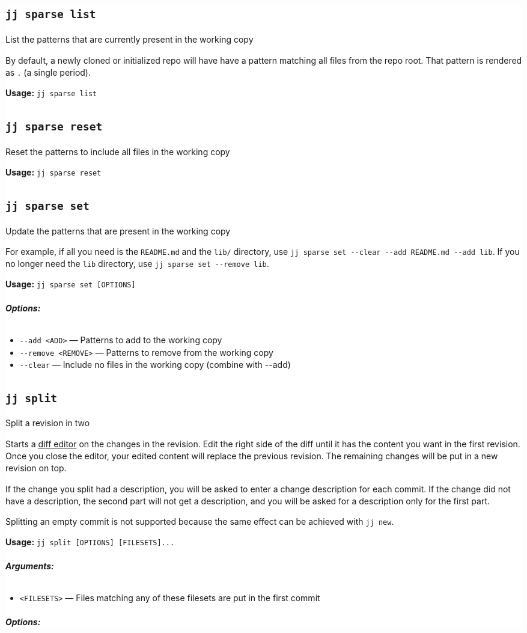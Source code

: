 ## `jj sparse list`

List the patterns that are currently present in the working copy

By default, a newly cloned or initialized repo will have have a pattern matching all files from the repo root. That pattern is rendered as `.` (a single period).

**Usage:** `jj sparse list`



## `jj sparse reset`

Reset the patterns to include all files in the working copy

**Usage:** `jj sparse reset`



## `jj sparse set`

Update the patterns that are present in the working copy

For example, if all you need is the `README.md` and the `lib/` directory, use `jj sparse set --clear --add README.md --add lib`. If you no longer need the `lib` directory, use `jj sparse set --remove lib`.

**Usage:** `jj sparse set [OPTIONS]`

###### **Options:**

* `--add <ADD>` — Patterns to add to the working copy
* `--remove <REMOVE>` — Patterns to remove from the working copy
* `--clear` — Include no files in the working copy (combine with --add)



## `jj split`

Split a revision in two

Starts a [diff editor] on the changes in the revision. Edit the right side of the diff until it has the content you want in the first revision. Once you close the editor, your edited content will replace the previous revision. The remaining changes will be put in a new revision on top.

[diff editor]: https://jj-vcs.github.io/jj/latest/config/#editing-diffs

If the change you split had a description, you will be asked to enter a change description for each commit. If the change did not have a description, the second part will not get a description, and you will be asked for a description only for the first part.

Splitting an empty commit is not supported because the same effect can be achieved with `jj new`.

**Usage:** `jj split [OPTIONS] [FILESETS]...`

###### **Arguments:**

* `<FILESETS>` — Files matching any of these filesets are put in the first commit

###### **Options:**


[`jj help -k tutorial`]: https://jj-vcs.github.io/jj/latest/tutorial/
[`jj help -k bookmarks`]: https://jj-vcs.github.io/jj/latest/bookmarks
   [wildcard pattern]: https://jj-vcs.github.io/jj/latest/revsets/#string-patterns
   [wildcard pattern]: https://jj-vcs.github.io/jj/latest/revsets/#string-patterns
[`jj help -k bookmarks`]: https://jj-vcs.github.io/jj/latest/bookmarks
   [wildcard pattern]: https://jj-vcs.github.io/jj/latest/revsets/#string-patterns
   [wildcard pattern]: https://jj-vcs.github.io/jj/latest/revsets/#string-patterns
   [`CommitRef` type]: https://jj-vcs.github.io/jj/latest/templates/#commitref-type
   [`jj help -k templates`]: https://jj-vcs.github.io/jj/latest/templates/
   [wildcard pattern]: https://jj-vcs.github.io/jj/latest/revsets/#string-patterns
   [wildcard pattern]: https://jj-vcs.github.io/jj/latest/revsets/#string-patterns
   [wildcard pattern]: https://jj-vcs.github.io/jj/latest/revsets/#string-patterns
[`jj help -k config`]: https://jj-vcs.github.io/jj/latest/config/
[generally recommended]: https://jj-vcs.github.io/jj/latest/FAQ#how-do-i-resume-working-on-an-existing-change
   [built-in keywords]: https://jj-vcs.github.io/jj/latest/templates/#commit-keywords
   [`jj help -k templates`]: https://jj-vcs.github.io/jj/latest/templates/
   [`AnnotationLine` type]: https://jj-vcs.github.io/jj/latest/templates/#annotationline-type
   [`jj help -k templates`]: https://jj-vcs.github.io/jj/latest/templates/
   [`TreeEntry` type]: https://jj-vcs.github.io/jj/latest/templates/#treeentry-type
   [`jj help -k templates`]: https://jj-vcs.github.io/jj/latest/templates/
[comparison]: https://jj-vcs.github.io/jj/latest/git-comparison/.
[table of commands]: https://jj-vcs.github.io/jj/latest/git-command-table
   [string pattern]: https://jj-vcs.github.io/jj/latest/revsets#string-patterns
[safety checks]: https://jj-vcs.github.io/jj/latest/bookmarks/#pushing-bookmarks-safety-checks
[bookmark conflicts]: https://jj-vcs.github.io/jj/latest/bookmarks/#conflicts
   [wildcard pattern]: https://jj-vcs.github.io/jj/latest/revsets#string-patterns
   [relevant remote]: https://jj-vcs.github.io/jj/latest/bookmarks#remotes-and-tracked-bookmarks
[`jj help -k revsets`]: https://jj-vcs.github.io/jj/latest/revsets/
[Immutable revisions]: https://jj-vcs.github.io/jj/latest/config/#set-of-immutable-commits
[customized]: https://jj-vcs.github.io/jj/latest/config/#node-style
   [built-in keywords]: https://jj-vcs.github.io/jj/latest/templates/#commit-keywords
   [`jj help -k templates`]: https://jj-vcs.github.io/jj/latest/templates/
[working copy]: https://jj-vcs.github.io/jj/latest/working-copy/
[operation log documentation]: https://jj-vcs.github.io/jj/latest/operation-log/
   [built-in keywords]: https://jj-vcs.github.io/jj/latest/templates/#operation-keywords
   [`jj help -k templates`]: https://jj-vcs.github.io/jj/latest/templates/
   [built-in keywords]: https://jj-vcs.github.io/jj/latest/templates/#commit-keywords
   [`jj help -k templates`]: https://jj-vcs.github.io/jj/latest/templates/
[commit signing]: https://jj-vcs.github.io/jj/latest/config/#commit-signing
   [#5786]: https://github.com/jj-vcs/jj/issues/5786
[Conflicted bookmarks]: https://jj-vcs.github.io/jj/latest/bookmarks/#conflicts
   [wildcard pattern]: https://jj-vcs.github.io/jj/latest/revsets/#string-patterns
   [`CommitRef` type]: https://jj-vcs.github.io/jj/latest/templates/#commitref-type
   [`jj help -k templates`]: https://jj-vcs.github.io/jj/latest/templates/
[commit signing]: https://jj-vcs.github.io/jj/latest/config/#commit-signing
[stale working copy documentation]: https://jj-vcs.github.io/jj/latest/working-copy/#stale-working-copy